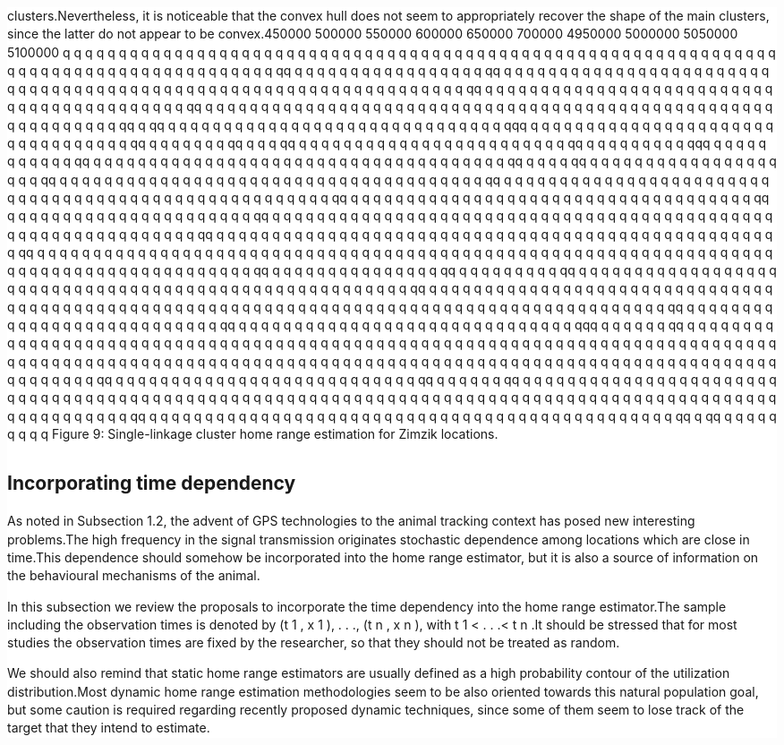 clusters.Nevertheless, it is noticeable that the convex hull does not seem to appropriately recover the shape of the main clusters, since the latter do not appear to be convex.450000 500000 550000 600000 650000 700000 4950000 5000000 5050000 5100000 q q q q q q q q q q q q q q q q q q q q q q q q q q q q q q q q q q q q q q q q q q q q q q q q q q q q q q q q q q q q q q q q q q q q q q q q q q q q q q q q q q q q q q q q qq q q q q q q q q q q q q q q q q q qq q q q q q q q q q q q q q q q q q q q q q q q q q q q q q q q q q q q q q q q q q q q q q q q q q q q q q q q q q q q q q q q q q qq q q q q q q q q q q q q q q q q q q q q q q q q q q q q q q q q q q q q q q q q q q qq q q q q q q q q q q q q q q q q q q q q q q q q q q q q q q q q q q q q q q q q q q q q q q q q q q q q q q q q q q q q q qq q qq q q q q q q q q q q q q q q q q q q q q q q q q q q q q q q qqq q q q q q q q q q q q q q q q q q q q q q q q q q q q q q q q q q qq q q q q q q q qq q q q qq q q q q q q q q q q q q q q q q q q q q q q q q qq q q q q q q q q q qqq q q q q q q q q q q q qq q q q q q q q q q q q q q q q q q q q q q q q q q q q q q q q q q q q q q qq q q q q qq q q q q q q q q q q q q q q q q q q q q qq q q q q q q q q q q q q q q q q q q q q q q q q q q q q q q q q q q q q q q qq q q q q q q q q q q q q q q q q q q q q q q q q q q q q q q q q q q q q q q q q q q q q q q q q q q q q q qq q q q q q q q q q q q q q q q q q q q q q q q q q q q q q q q q q q q q qq q q q q q q q q q q q q q q q q q q q q q q qq q q q q q q q q q q q q q q q q q q q q q q q q q q q q q q q q q q q q q q q q q q q q q q q q q q q q q q q q q q q q q q qq q q q q q q q q q q q q q q q q q q q q q q q q q q q q q q q q q q q q q q q q q q q q q q q q q q q qq q q q q q q q q q q q q q q q q q q q q q q q q q q q q q q q q q q q q q q q q q q q q q q q q q q q q q q q q q q q q q q q q q q q q q q q q q q q q q q q q q q q q q q q q qq q q q q q q q q q q q q q q q qq q q q q q q q q q qq q q q q q q q q q q q q q q q q q q q q q q q q q q q q q q q q q q q q q q q q q q q q q q q q q q q q q q qq q q q q q q q q q q q q q q q q q q q q q q q q q q q q q q q q q q q q q q q q q q q q q q q q q q q q q q q q q q q q q q q q q q q q q q q q q q q q q q q q q q q q q q q q q q qq q q q q q q q q q q q q q q q q q q q q q q q q q q q qq q q q q q q q q q q q q q q q q q q q q q q q q q q q q q q qqq q q q q q q qq q q q q q q q q q q q q q q q q q q q q q q q q q q q q q q q q q q q q q q q q q q q q q q q q q q q q q q q q q q q q q q q q q q q q q q q q q q q q q q q q q q q q q q q q q q q q q q q q q q q q q q q q q q q q q q q q q q q q q q q q q q q q q q q q q q q q q q q q q q q q q q q q q q q q q q q q q q qq q q q q q q q q q q q q q q q q q q q q q q q q q q q qq q q q q q q qq q q q q q q q q q q q q q q q q q q q q q q q q q q q q q q q q q q q q q q q q q q q q q q q q q q q q q q q q q q q q q q q q q q q q q q q q q q q q q q q q q q q q q q q q q q q q q q q q q q q q q q q qq q q q q q q q q q q q q q q q q q q q q q q q q q q q q q q q q q q q q q q q q q q q q q q q qq q qq q q q q q q q q q Figure 9: Single-linkage cluster home range estimation for Zimzik locations.


## Incorporating time dependency

As noted in Subsection 1.2, the advent of GPS technologies to the animal tracking context has posed new interesting problems.The high frequency in the signal transmission originates stochastic dependence among locations which are close in time.This dependence should somehow be incorporated into the home range estimator, but it is also a source of information on the behavioural mechanisms of the animal.

In this subsection we review the proposals to incorporate the time dependency into the home range estimator.The sample including the observation times is denoted by (t 1 , x 1 ), . . ., (t n , x n ), with t 1 < . . .< t n .It should be stressed that for most studies the observation times are fixed by the researcher, so that they should not be treated as random.

We should also remind that static home range estimators are usually defined as a high probability contour of the utilization distribution.Most dynamic home range estimation methodologies seem to be also oriented towards this natural population goal, but some caution is required regarding recently proposed dynamic techniques, since some of them seem to lose track of the target that they intend to estimate.
